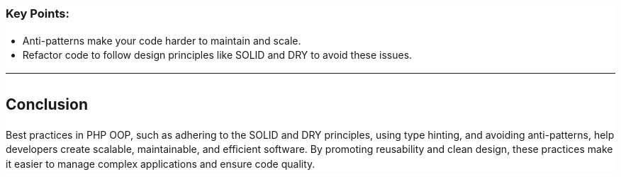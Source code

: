 ### Key Points:
- Anti-patterns make your code harder to maintain and scale.
- Refactor code to follow design principles like SOLID and DRY to avoid these issues.

---

## Conclusion

Best practices in PHP OOP, such as adhering to the SOLID and DRY principles, using type hinting, and avoiding anti-patterns, help developers create scalable, maintainable, and efficient software. By promoting reusability and clean design, these practices make it easier to manage complex applications and ensure code quality.
